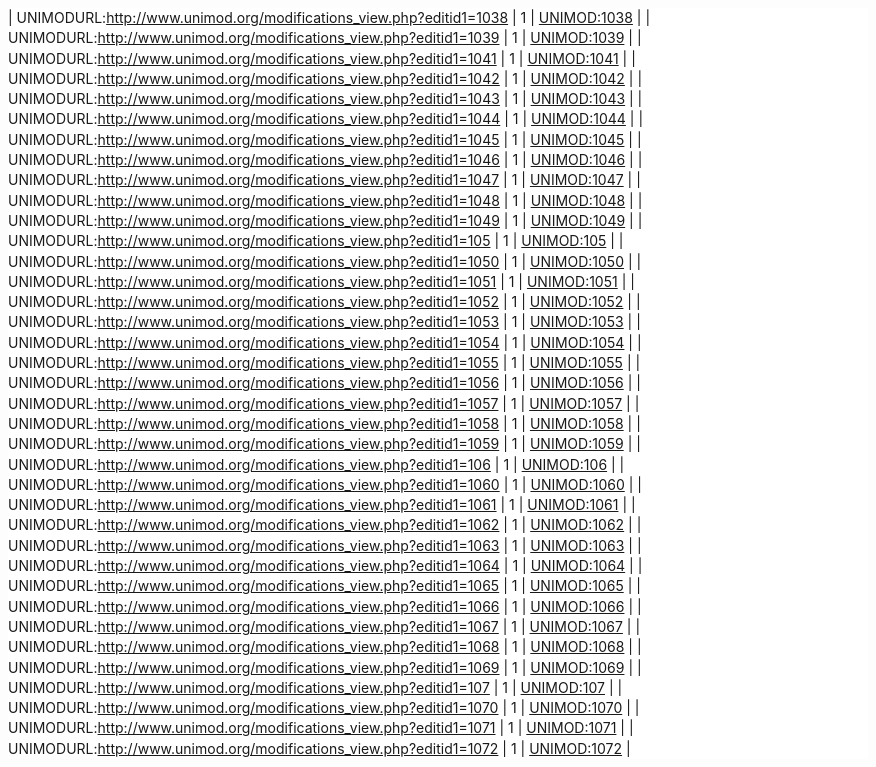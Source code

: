 | UNIMODURL:http://www.unimod.org/modifications_view.php?editid1=1038 |        1 | [UNIMOD:1038](http://purl.obolibrary.org/obo/UNIMOD_1038) |
| UNIMODURL:http://www.unimod.org/modifications_view.php?editid1=1039 |        1 | [UNIMOD:1039](http://purl.obolibrary.org/obo/UNIMOD_1039) |
| UNIMODURL:http://www.unimod.org/modifications_view.php?editid1=1041 |        1 | [UNIMOD:1041](http://purl.obolibrary.org/obo/UNIMOD_1041) |
| UNIMODURL:http://www.unimod.org/modifications_view.php?editid1=1042 |        1 | [UNIMOD:1042](http://purl.obolibrary.org/obo/UNIMOD_1042) |
| UNIMODURL:http://www.unimod.org/modifications_view.php?editid1=1043 |        1 | [UNIMOD:1043](http://purl.obolibrary.org/obo/UNIMOD_1043) |
| UNIMODURL:http://www.unimod.org/modifications_view.php?editid1=1044 |        1 | [UNIMOD:1044](http://purl.obolibrary.org/obo/UNIMOD_1044) |
| UNIMODURL:http://www.unimod.org/modifications_view.php?editid1=1045 |        1 | [UNIMOD:1045](http://purl.obolibrary.org/obo/UNIMOD_1045) |
| UNIMODURL:http://www.unimod.org/modifications_view.php?editid1=1046 |        1 | [UNIMOD:1046](http://purl.obolibrary.org/obo/UNIMOD_1046) |
| UNIMODURL:http://www.unimod.org/modifications_view.php?editid1=1047 |        1 | [UNIMOD:1047](http://purl.obolibrary.org/obo/UNIMOD_1047) |
| UNIMODURL:http://www.unimod.org/modifications_view.php?editid1=1048 |        1 | [UNIMOD:1048](http://purl.obolibrary.org/obo/UNIMOD_1048) |
| UNIMODURL:http://www.unimod.org/modifications_view.php?editid1=1049 |        1 | [UNIMOD:1049](http://purl.obolibrary.org/obo/UNIMOD_1049) |
| UNIMODURL:http://www.unimod.org/modifications_view.php?editid1=105  |        1 | [UNIMOD:105](http://purl.obolibrary.org/obo/UNIMOD_105)   |
| UNIMODURL:http://www.unimod.org/modifications_view.php?editid1=1050 |        1 | [UNIMOD:1050](http://purl.obolibrary.org/obo/UNIMOD_1050) |
| UNIMODURL:http://www.unimod.org/modifications_view.php?editid1=1051 |        1 | [UNIMOD:1051](http://purl.obolibrary.org/obo/UNIMOD_1051) |
| UNIMODURL:http://www.unimod.org/modifications_view.php?editid1=1052 |        1 | [UNIMOD:1052](http://purl.obolibrary.org/obo/UNIMOD_1052) |
| UNIMODURL:http://www.unimod.org/modifications_view.php?editid1=1053 |        1 | [UNIMOD:1053](http://purl.obolibrary.org/obo/UNIMOD_1053) |
| UNIMODURL:http://www.unimod.org/modifications_view.php?editid1=1054 |        1 | [UNIMOD:1054](http://purl.obolibrary.org/obo/UNIMOD_1054) |
| UNIMODURL:http://www.unimod.org/modifications_view.php?editid1=1055 |        1 | [UNIMOD:1055](http://purl.obolibrary.org/obo/UNIMOD_1055) |
| UNIMODURL:http://www.unimod.org/modifications_view.php?editid1=1056 |        1 | [UNIMOD:1056](http://purl.obolibrary.org/obo/UNIMOD_1056) |
| UNIMODURL:http://www.unimod.org/modifications_view.php?editid1=1057 |        1 | [UNIMOD:1057](http://purl.obolibrary.org/obo/UNIMOD_1057) |
| UNIMODURL:http://www.unimod.org/modifications_view.php?editid1=1058 |        1 | [UNIMOD:1058](http://purl.obolibrary.org/obo/UNIMOD_1058) |
| UNIMODURL:http://www.unimod.org/modifications_view.php?editid1=1059 |        1 | [UNIMOD:1059](http://purl.obolibrary.org/obo/UNIMOD_1059) |
| UNIMODURL:http://www.unimod.org/modifications_view.php?editid1=106  |        1 | [UNIMOD:106](http://purl.obolibrary.org/obo/UNIMOD_106)   |
| UNIMODURL:http://www.unimod.org/modifications_view.php?editid1=1060 |        1 | [UNIMOD:1060](http://purl.obolibrary.org/obo/UNIMOD_1060) |
| UNIMODURL:http://www.unimod.org/modifications_view.php?editid1=1061 |        1 | [UNIMOD:1061](http://purl.obolibrary.org/obo/UNIMOD_1061) |
| UNIMODURL:http://www.unimod.org/modifications_view.php?editid1=1062 |        1 | [UNIMOD:1062](http://purl.obolibrary.org/obo/UNIMOD_1062) |
| UNIMODURL:http://www.unimod.org/modifications_view.php?editid1=1063 |        1 | [UNIMOD:1063](http://purl.obolibrary.org/obo/UNIMOD_1063) |
| UNIMODURL:http://www.unimod.org/modifications_view.php?editid1=1064 |        1 | [UNIMOD:1064](http://purl.obolibrary.org/obo/UNIMOD_1064) |
| UNIMODURL:http://www.unimod.org/modifications_view.php?editid1=1065 |        1 | [UNIMOD:1065](http://purl.obolibrary.org/obo/UNIMOD_1065) |
| UNIMODURL:http://www.unimod.org/modifications_view.php?editid1=1066 |        1 | [UNIMOD:1066](http://purl.obolibrary.org/obo/UNIMOD_1066) |
| UNIMODURL:http://www.unimod.org/modifications_view.php?editid1=1067 |        1 | [UNIMOD:1067](http://purl.obolibrary.org/obo/UNIMOD_1067) |
| UNIMODURL:http://www.unimod.org/modifications_view.php?editid1=1068 |        1 | [UNIMOD:1068](http://purl.obolibrary.org/obo/UNIMOD_1068) |
| UNIMODURL:http://www.unimod.org/modifications_view.php?editid1=1069 |        1 | [UNIMOD:1069](http://purl.obolibrary.org/obo/UNIMOD_1069) |
| UNIMODURL:http://www.unimod.org/modifications_view.php?editid1=107  |        1 | [UNIMOD:107](http://purl.obolibrary.org/obo/UNIMOD_107)   |
| UNIMODURL:http://www.unimod.org/modifications_view.php?editid1=1070 |        1 | [UNIMOD:1070](http://purl.obolibrary.org/obo/UNIMOD_1070) |
| UNIMODURL:http://www.unimod.org/modifications_view.php?editid1=1071 |        1 | [UNIMOD:1071](http://purl.obolibrary.org/obo/UNIMOD_1071) |
| UNIMODURL:http://www.unimod.org/modifications_view.php?editid1=1072 |        1 | [UNIMOD:1072](http://purl.obolibrary.org/obo/UNIMOD_1072) |